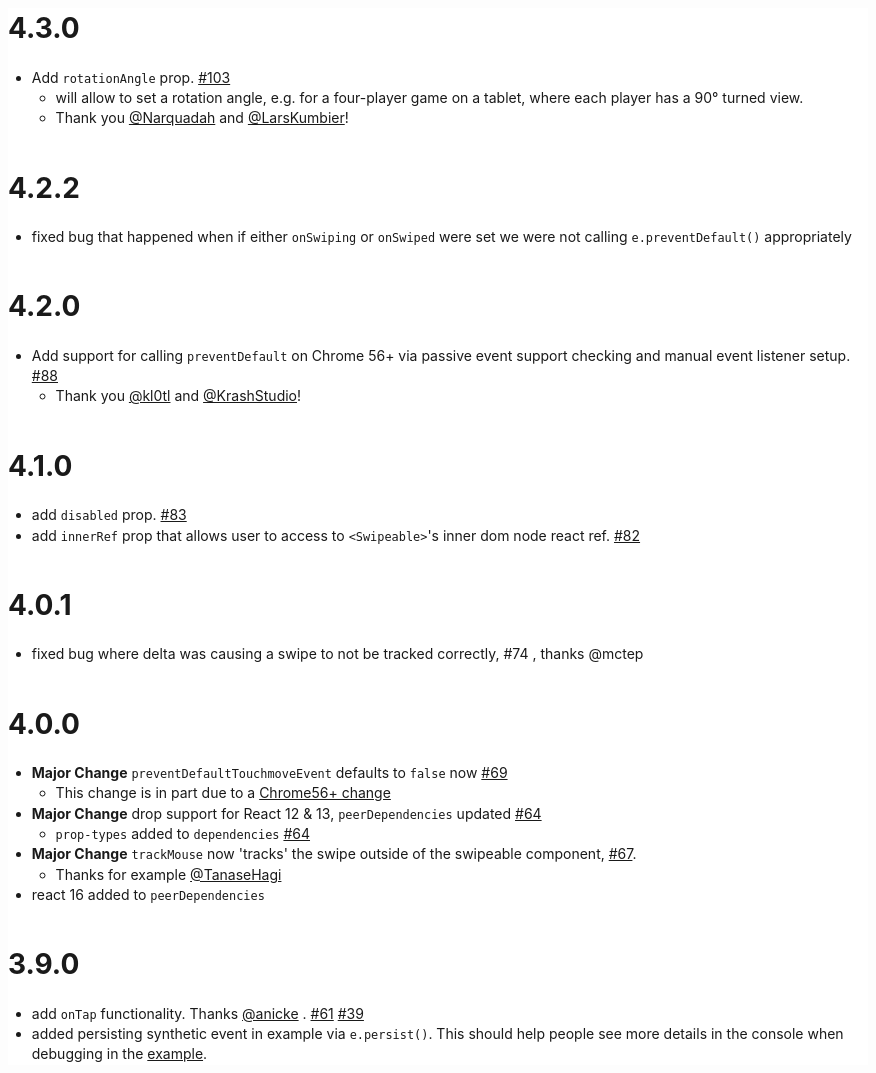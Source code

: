 

# 4.3.0
* Add `rotationAngle` prop. [#103](https://github.com/dogfessional/react-swipeable/pull/103)
  * will allow to set a rotation angle, e.g. for a four-player game on a tablet, where each player has a 90° turned view.
  * Thank you [@Narquadah](https://github.com/Narquadah) and [@LarsKumbier](https://github.com/LarsKumbier)!

# 4.2.2
* fixed bug that happened when if either `onSwiping` or `onSwiped` were set we were not calling `e.preventDefault()` appropriately

# 4.2.0
* Add support for calling `preventDefault` on Chrome 56+ via passive event support checking and manual event listener setup. [#88](https://github.com/dogfessional/react-swipeable/pull/88)
  * Thank you [@kl0tl](https://github.com/kl0tl) and [@KrashStudio](https://github.com/KrashStudio)!

# 4.1.0
* add `disabled` prop. [#83](https://github.com/dogfessional/react-swipeable/pull/83)
* add `innerRef` prop that allows user to access to `<Swipeable>`'s inner dom node react ref. [#82](https://github.com/dogfessional/react-swipeable/pull/82)

# 4.0.1
* fixed bug where delta was causing a swipe to not be tracked correctly, #74 , thanks @mctep

# 4.0.0

* **Major Change** `preventDefaultTouchmoveEvent` defaults to `false` now [#69](https://github.com/dogfessional/react-swipeable/issue/69)
  * This change is in part due to a [Chrome56+ change](https://github.com/dogfessional/react-swipeable#chrome-56-and-later-warning-with-preventdefault)
* **Major Change** drop support for React 12 & 13, `peerDependencies` updated [#64](https://github.com/dogfessional/react-swipeable/pull/64)
  * `prop-types` added to `dependencies` [#64](https://github.com/dogfessional/react-swipeable/pull/64)
* **Major Change** `trackMouse` now 'tracks' the swipe outside of the swipeable component, [#67](https://github.com/dogfessional/react-swipeable/pull/67).
  * Thanks for example [@TanaseHagi](https://github.com/TanaseHagi)
* react 16 added to `peerDependencies`

# 3.9.0

* add `onTap` functionality. Thanks [@anicke](https://github.com/anicke) . [#61](https://github.com/dogfessional/react-swipeable/pull/61) [#39](https://github.com/dogfessional/react-swipeable/issues/39)
* added persisting synthetic event in example via `e.persist()`. This should help people see more details in the console when debugging in the [example](http://dogfessional.github.io/react-swipeable/).
